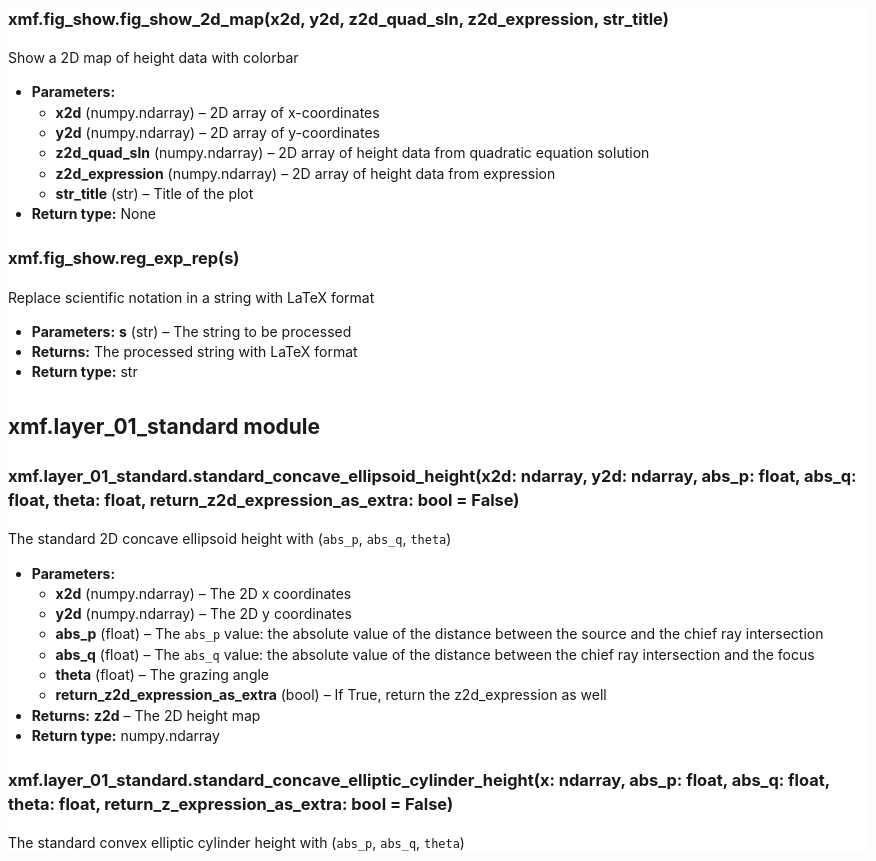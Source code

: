 ### xmf.fig_show.fig_show_2d_map(x2d, y2d, z2d_quad_sln, z2d_expression, str_title)

Show a 2D map of height data with colorbar

* **Parameters:**
  * **x2d** (numpy.ndarray) – 2D array of x-coordinates
  * **y2d** (numpy.ndarray) – 2D array of y-coordinates
  * **z2d_quad_sln** (numpy.ndarray) – 2D array of height data from quadratic equation solution
  * **z2d_expression** (numpy.ndarray) – 2D array of height data from expression
  * **str_title** (str) – Title of the plot
* **Return type:**
  None

### xmf.fig_show.reg_exp_rep(s)

Replace scientific notation in a string with LaTeX format

* **Parameters:**
  **s** (str) – The string to be processed
* **Returns:**
  The processed string with LaTeX format
* **Return type:**
  str

## xmf.layer_01_standard module

### xmf.layer_01_standard.standard_concave_ellipsoid_height(x2d: ndarray, y2d: ndarray, abs_p: float, abs_q: float, theta: float, return_z2d_expression_as_extra: bool = False)

The standard 2D concave ellipsoid height with (`abs_p`, `abs_q`, `theta`)

* **Parameters:**
  * **x2d** (numpy.ndarray) – The 2D x coordinates
  * **y2d** (numpy.ndarray) – The 2D y coordinates
  * **abs_p** (float) – The `abs_p` value: the absolute value of the distance between the source and the chief ray intersection
  * **abs_q** (float) – The `abs_q` value: the absolute value of the distance between the chief ray intersection and the focus
  * **theta** (float) – The grazing angle
  * **return_z2d_expression_as_extra** (bool) – If True, return the z2d_expression as well
* **Returns:**
  **z2d** – The 2D height map
* **Return type:**
  numpy.ndarray

### xmf.layer_01_standard.standard_concave_elliptic_cylinder_height(x: ndarray, abs_p: float, abs_q: float, theta: float, return_z_expression_as_extra: bool = False)

The standard convex elliptic cylinder height with (`abs_p`, `abs_q`, `theta`)
